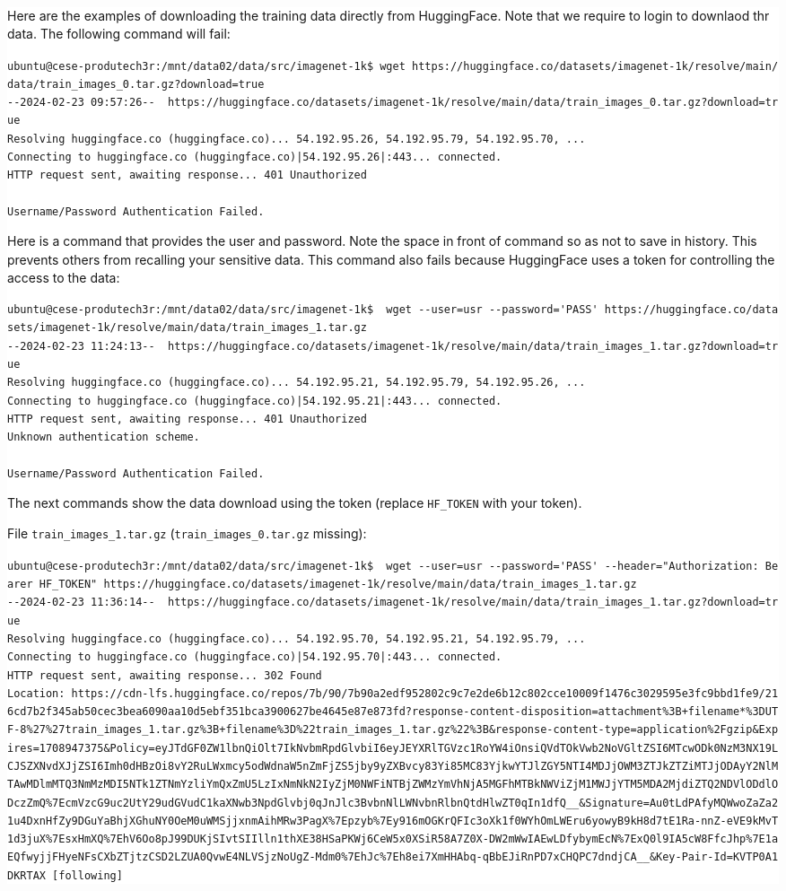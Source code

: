 


Here are the examples of downloading the training data directly from HuggingFace. Note that we require to login to downlaod thr data. The following command will fail:


```shell
ubuntu@cese-produtech3r:/mnt/data02/data/src/imagenet-1k$ wget https://huggingface.co/datasets/imagenet-1k/resolve/main/data/train_images_0.tar.gz?download=true
--2024-02-23 09:57:26--  https://huggingface.co/datasets/imagenet-1k/resolve/main/data/train_images_0.tar.gz?download=true
Resolving huggingface.co (huggingface.co)... 54.192.95.26, 54.192.95.79, 54.192.95.70, ...
Connecting to huggingface.co (huggingface.co)|54.192.95.26|:443... connected.
HTTP request sent, awaiting response... 401 Unauthorized

Username/Password Authentication Failed.
```





Here is a command that provides the user and password. Note the space in front of command so as not to save in history. This prevents others from recalling your sensitive data. This command also fails because HuggingFace uses a token for controlling the access to the data:


```shell
ubuntu@cese-produtech3r:/mnt/data02/data/src/imagenet-1k$  wget --user=usr --password='PASS' https://huggingface.co/datasets/imagenet-1k/resolve/main/data/train_images_1.tar.gz
--2024-02-23 11:24:13--  https://huggingface.co/datasets/imagenet-1k/resolve/main/data/train_images_1.tar.gz?download=true
Resolving huggingface.co (huggingface.co)... 54.192.95.21, 54.192.95.79, 54.192.95.26, ...
Connecting to huggingface.co (huggingface.co)|54.192.95.21|:443... connected.
HTTP request sent, awaiting response... 401 Unauthorized
Unknown authentication scheme.

Username/Password Authentication Failed.
```



The next commands show the data download using the token (replace `HF_TOKEN` with your token).

File `train_images_1.tar.gz` (`train_images_0.tar.gz` missing):

 
```shell
ubuntu@cese-produtech3r:/mnt/data02/data/src/imagenet-1k$  wget --user=usr --password='PASS' --header="Authorization: Bearer HF_TOKEN" https://huggingface.co/datasets/imagenet-1k/resolve/main/data/train_images_1.tar.gz
--2024-02-23 11:36:14--  https://huggingface.co/datasets/imagenet-1k/resolve/main/data/train_images_1.tar.gz?download=true
Resolving huggingface.co (huggingface.co)... 54.192.95.70, 54.192.95.21, 54.192.95.79, ...
Connecting to huggingface.co (huggingface.co)|54.192.95.70|:443... connected.
HTTP request sent, awaiting response... 302 Found
Location: https://cdn-lfs.huggingface.co/repos/7b/90/7b90a2edf952802c9c7e2de6b12c802cce10009f1476c3029595e3fc9bbd1fe9/216cd7b2f345ab50cec3bea6090aa10d5ebf351bca3900627be4645e87e873fd?response-content-disposition=attachment%3B+filename*%3DUTF-8%27%27train_images_1.tar.gz%3B+filename%3D%22train_images_1.tar.gz%22%3B&response-content-type=application%2Fgzip&Expires=1708947375&Policy=eyJTdGF0ZW1lbnQiOlt7IkNvbmRpdGlvbiI6eyJEYXRlTGVzc1RoYW4iOnsiQVdTOkVwb2NoVGltZSI6MTcwODk0NzM3NX19LCJSZXNvdXJjZSI6Imh0dHBzOi8vY2RuLWxmcy5odWdnaW5nZmFjZS5jby9yZXBvcy83Yi85MC83YjkwYTJlZGY5NTI4MDJjOWM3ZTJkZTZiMTJjODAyY2NlMTAwMDlmMTQ3NmMzMDI5NTk1ZTNmYzliYmQxZmU5LzIxNmNkN2IyZjM0NWFiNTBjZWMzYmVhNjA5MGFhMTBkNWViZjM1MWJjYTM5MDA2MjdiZTQ2NDVlODdlODczZmQ%7EcmVzcG9uc2UtY29udGVudC1kaXNwb3NpdGlvbj0qJnJlc3BvbnNlLWNvbnRlbnQtdHlwZT0qIn1dfQ__&Signature=Au0tLdPAfyMQWwoZaZa21u4DxnHfZy9DGuYaBhjXGhuNY0OeM0uWMSjjxnmAihMRw3PagX%7Epzyb%7Ey916mOGKrQFIc3oXk1f0WYhOmLWEru6yowyB9kH8d7tE1Ra-nnZ-eVE9kMvT1d3juX%7EsxHmXQ%7EhV6Oo8pJ99DUKjSIvtSIIlln1thXE38HSaPKWj6CeW5x0XSiR58A7Z0X-DW2mWwIAEwLDfybymEcN%7ExQ0l9IA5cW8FfcJhp%7E1aEQfwyjjFHyeNFsCXbZTjtzCSD2LZUA0QvwE4NLVSjzNoUgZ-Mdm0%7EhJc%7Eh8ei7XmHHAbq-qBbEJiRnPD7xCHQPC7dndjCA__&Key-Pair-Id=KVTP0A1DKRTAX [following]
```
